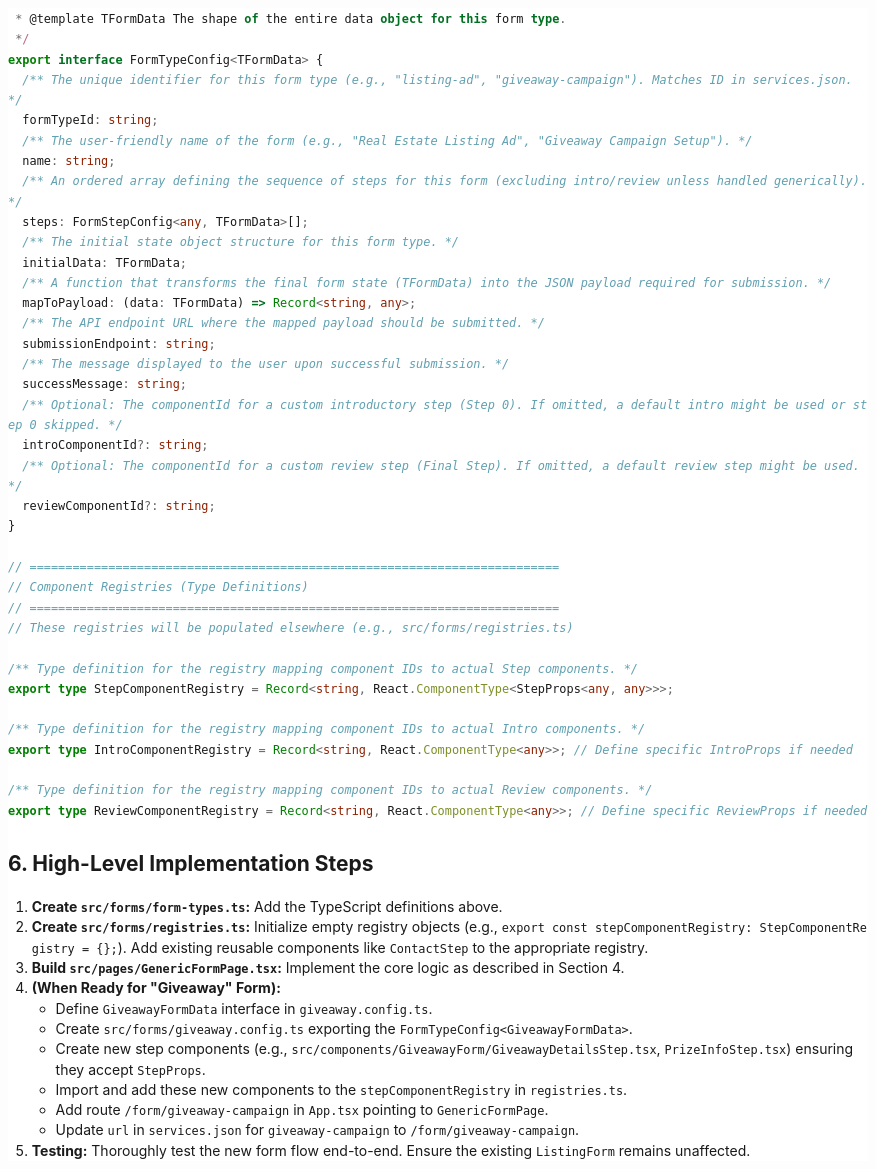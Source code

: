 ```typescript
 * @template TFormData The shape of the entire data object for this form type.
 */
export interface FormTypeConfig<TFormData> {
  /** The unique identifier for this form type (e.g., "listing-ad", "giveaway-campaign"). Matches ID in services.json. */
  formTypeId: string;
  /** The user-friendly name of the form (e.g., "Real Estate Listing Ad", "Giveaway Campaign Setup"). */
  name: string;
  /** An ordered array defining the sequence of steps for this form (excluding intro/review unless handled generically). */
  steps: FormStepConfig<any, TFormData>[];
  /** The initial state object structure for this form type. */
  initialData: TFormData;
  /** A function that transforms the final form state (TFormData) into the JSON payload required for submission. */
  mapToPayload: (data: TFormData) => Record<string, any>;
  /** The API endpoint URL where the mapped payload should be submitted. */
  submissionEndpoint: string;
  /** The message displayed to the user upon successful submission. */
  successMessage: string;
  /** Optional: The componentId for a custom introductory step (Step 0). If omitted, a default intro might be used or step 0 skipped. */
  introComponentId?: string;
  /** Optional: The componentId for a custom review step (Final Step). If omitted, a default review step might be used. */
  reviewComponentId?: string;
}

// ==========================================================================
// Component Registries (Type Definitions)
// ==========================================================================
// These registries will be populated elsewhere (e.g., src/forms/registries.ts)

/** Type definition for the registry mapping component IDs to actual Step components. */
export type StepComponentRegistry = Record<string, React.ComponentType<StepProps<any, any>>>;

/** Type definition for the registry mapping component IDs to actual Intro components. */
export type IntroComponentRegistry = Record<string, React.ComponentType<any>>; // Define specific IntroProps if needed

/** Type definition for the registry mapping component IDs to actual Review components. */
export type ReviewComponentRegistry = Record<string, React.ComponentType<any>>; // Define specific ReviewProps if needed
```

## 6. High-Level Implementation Steps

1.  **Create `src/forms/form-types.ts`:** Add the TypeScript definitions above.
2.  **Create `src/forms/registries.ts`:** Initialize empty registry objects (e.g., `export const stepComponentRegistry: StepComponentRegistry = {};`). Add existing reusable components like `ContactStep` to the appropriate registry.
3.  **Build `src/pages/GenericFormPage.tsx`:** Implement the core logic as described in Section 4.
4.  **(When Ready for "Giveaway" Form):**
    *   Define `GiveawayFormData` interface in `giveaway.config.ts`.
    *   Create `src/forms/giveaway.config.ts` exporting the `FormTypeConfig<GiveawayFormData>`.
    *   Create new step components (e.g., `src/components/GiveawayForm/GiveawayDetailsStep.tsx`, `PrizeInfoStep.tsx`) ensuring they accept `StepProps`.
    *   Import and add these new components to the `stepComponentRegistry` in `registries.ts`.
    *   Add route `/form/giveaway-campaign` in `App.tsx` pointing to `GenericFormPage`.
    *   Update `url` in `services.json` for `giveaway-campaign` to `/form/giveaway-campaign`.
5.  **Testing:** Thoroughly test the new form flow end-to-end. Ensure the existing `ListingForm` remains unaffected.